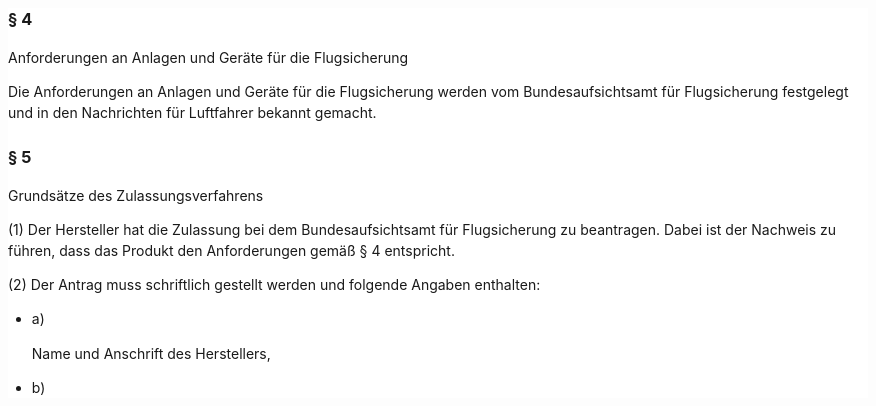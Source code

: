</div>

</div>

<span id="BJNR002700002BJNE000401305.html"></span>

### § 4  
Anforderungen an Anlagen und Geräte für die Flugsicherung

<div>

<div class="jnhtml">

<div>

<div class="jurAbsatz">

Die Anforderungen an Anlagen und Geräte für die Flugsicherung werden vom
Bundesaufsichtsamt für Flugsicherung festgelegt und in den Nachrichten
für Luftfahrer bekannt gemacht.

</div>

</div>

</div>

</div>

<span id="BJNR002700002BJNE000501305.html"></span>

### § 5  
Grundsätze des Zulassungsverfahrens

<div>

<div class="jnhtml">

<div>

<div class="jurAbsatz">

(1) Der Hersteller hat die Zulassung bei dem Bundesaufsichtsamt für
Flugsicherung zu beantragen. Dabei ist der Nachweis zu führen, dass das
Produkt den Anforderungen gemäß § 4 entspricht.

</div>

<div class="jurAbsatz">

(2) Der Antrag muss schriftlich gestellt werden und folgende Angaben
enthalten:

  - a)
    
    <div style="">
    
    Name und Anschrift des Herstellers,
    
    </div>

  - b)
    